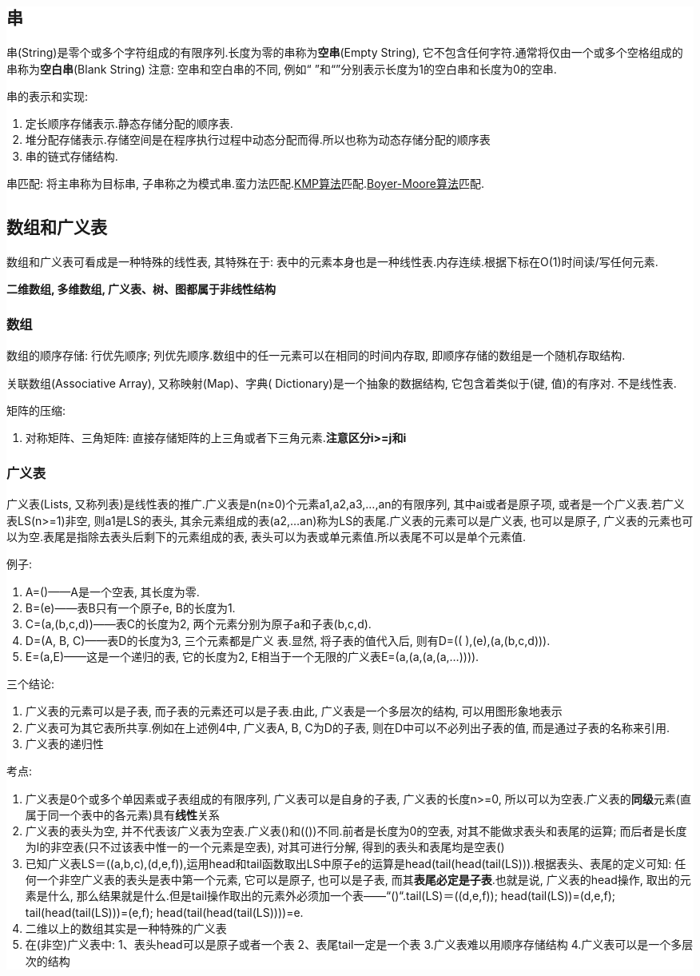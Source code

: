 串
-

串(String)是零个或多个字符组成的有限序列.长度为零的串称为**空串**(Empty String), 它不包含任何字符.通常将仅由一个或多个空格组成的串称为**空白串**(Blank String) 注意: 空串和空白串的不同, 例如“ ”和“”分别表示长度为1的空白串和长度为0的空串.

串的表示和实现: 

1.  定长顺序存储表示.静态存储分配的顺序表.
2.  堆分配存储表示.存储空间是在程序执行过程中动态分配而得.所以也称为动态存储分配的顺序表
3.  串的链式存储结构.

串匹配: 将主串称为目标串, 子串称之为模式串.蛮力法匹配.[KMP算法](http://www.ruanyifeng.com/blog/2013/05/Knuth%E2%80%93Morris%E2%80%93Pratt_algorithm.html)匹配.[Boyer-Moore算法](https://github.com/Jack-Lee-Hiter/Introduction-to-The-Design-and-Analysis-of-Algorithms/blob/master/Boyer-Moore/BM%20by%20swift)匹配.

数组和广义表
------

数组和广义表可看成是一种特殊的线性表, 其特殊在于: 表中的元素本身也是一种线性表.内存连续.根据下标在O(1)时间读/写任何元素.

**二维数组, 多维数组, 广义表、树、图都属于非线性结构**

### 数组

数组的顺序存储: 行优先顺序; 列优先顺序.数组中的任一元素可以在相同的时间内存取, 即顺序存储的数组是一个随机存取结构.

关联数组(Associative Array), 又称映射(Map)、字典( Dictionary)是一个抽象的数据结构, 它包含着类似于(键, 值)的有序对. 不是线性表.

矩阵的压缩: 

1.  对称矩阵、三角矩阵: 直接存储矩阵的上三角或者下三角元素.**注意区分i>=j和i**

### 广义表

广义表(Lists, 又称列表)是线性表的推广.广义表是n(n≥0)个元素a1,a2,a3,…,an的有限序列, 其中ai或者是原子项, 或者是一个广义表.若广义表LS(n>=1)非空, 则a1是LS的表头, 其余元素组成的表(a2,…an)称为LS的表尾.广义表的元素可以是广义表, 也可以是原子, 广义表的元素也可以为空.表尾是指除去表头后剩下的元素组成的表, 表头可以为表或单元素值.所以表尾不可以是单个元素值.

例子: 

1.  A=()——A是一个空表, 其长度为零.
2.  B=(e)——表B只有一个原子e, B的长度为1.
3.  C=(a,(b,c,d))——表C的长度为2, 两个元素分别为原子a和子表(b,c,d).
4.  D=(A, B, C)——表D的长度为3, 三个元素都是广义 表.显然, 将子表的值代入后, 则有D=(( ),(e),(a,(b,c,d))).
5.  E=(a,E)——这是一个递归的表, 它的长度为2, E相当于一个无限的广义表E=(a,(a,(a,(a,…)))).

三个结论: 

1.  广义表的元素可以是子表, 而子表的元素还可以是子表.由此, 广义表是一个多层次的结构, 可以用图形象地表示
2.  广义表可为其它表所共享.例如在上述例4中, 广义表A, B, C为D的子表, 则在D中可以不必列出子表的值, 而是通过子表的名称来引用.
3.  广义表的递归性

考点: 

1.  广义表是0个或多个单因素或子表组成的有限序列, 广义表可以是自身的子表, 广义表的长度n>=0, 所以可以为空表.广义表的**同级**元素(直属于同一个表中的各元素)具有**线性**关系
2.  广义表的表头为空, 并不代表该广义表为空表.广义表()和(())不同.前者是长度为0的空表, 对其不能做求表头和表尾的运算; 而后者是长度为l的非空表(只不过该表中惟一的一个元素是空表), 对其可进行分解, 得到的表头和表尾均是空表()
3.  已知广义表LS＝((a,b,c),(d,e,f)),运用head和tail函数取出LS中原子e的运算是head(tail(head(tail(LS))).根据表头、表尾的定义可知: 任何一个非空广义表的表头是表中第一个元素, 它可以是原子, 也可以是子表, 而其**表尾必定是子表**.也就是说, 广义表的head操作, 取出的元素是什么, 那么结果就是什么.但是tail操作取出的元素外必须加一个表——“()“.tail(LS)＝((d,e,f)); head(tail(LS))=(d,e,f); tail(head(tail(LS)))=(e,f); head(tail(head(tail(LS))))=e.
4.  二维以上的数组其实是一种特殊的广义表
5.  在(非空)广义表中: 1、表头head可以是原子或者一个表 2、表尾tail一定是一个表 3.广义表难以用顺序存储结构 4.广义表可以是一个多层次的结构

